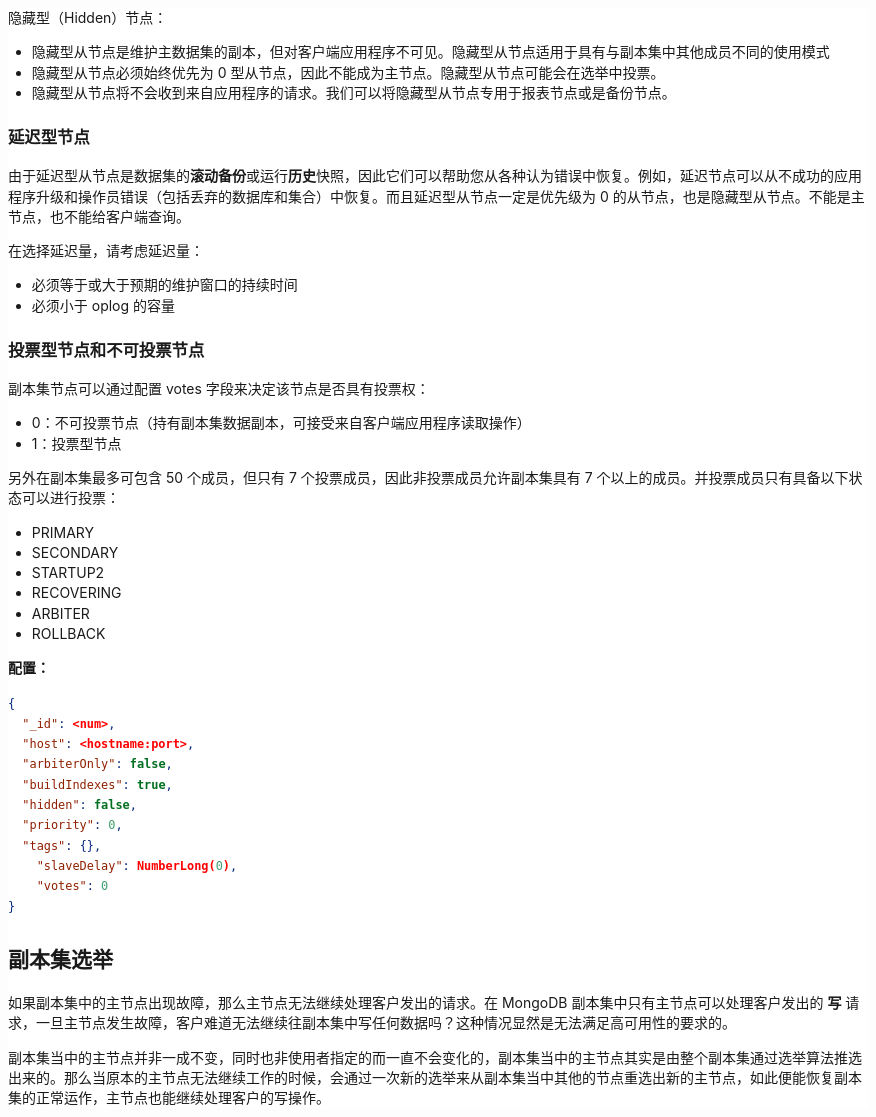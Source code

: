 隐藏型（Hidden）节点：

- 隐藏型从节点是维护主数据集的副本，但对客户端应用程序不可见。隐藏型从节点适用于具有与副本集中其他成员不同的使用模式
- 隐藏型从节点必须始终优先为 0 型从节点，因此不能成为主节点。隐藏型从节点可能会在选举中投票。
- 隐藏型从节点将不会收到来自应用程序的请求。我们可以将隐藏型从节点专用于报表节点或是备份节点。

### 延迟型节点

由于延迟型从节点是数据集的**滚动备份**或运行**历史**快照，因此它们可以帮助您从各种认为错误中恢复。例如，延迟节点可以从不成功的应用程序升级和操作员错误（包括丢弃的数据库和集合）中恢复。而且延迟型从节点一定是优先级为 0 的从节点，也是隐藏型从节点。不能是主节点，也不能给客户端查询。

在选择延迟量，请考虑延迟量：

- 必须等于或大于预期的维护窗口的持续时间
- 必须小于 oplog 的容量

### 投票型节点和不可投票节点

副本集节点可以通过配置 votes 字段来决定该节点是否具有投票权：

- 0：不可投票节点（持有副本集数据副本，可接受来自客户端应用程序读取操作）
- 1：投票型节点

另外在副本集最多可包含 50 个成员，但只有 7 个投票成员，因此非投票成员允许副本集具有 7 个以上的成员。并投票成员只有具备以下状态可以进行投票：

- PRIMARY
- SECONDARY
- STARTUP2
- RECOVERING
- ARBITER
- ROLLBACK

**配置：**

```json
{
  "_id": <num>,
  "host": <hostname:port>,
  "arbiterOnly": false,
  "buildIndexes": true,
  "hidden": false,
  "priority": 0,
  "tags": {},
	"slaveDelay": NumberLong(0),
	"votes": 0
}
```

## 副本集选举

如果副本集中的主节点出现故障，那么主节点无法继续处理客户发出的请求。在 MongoDB 副本集中只有主节点可以处理客户发出的 **写** 请求，一旦主节点发生故障，客户难道无法继续往副本集中写任何数据吗？这种情况显然是无法满足高可用性的要求的。

副本集当中的主节点并非一成不变，同时也非使用者指定的而一直不会变化的，副本集当中的主节点其实是由整个副本集通过选举算法推选出来的。那么当原本的主节点无法继续工作的时候，会通过一次新的选举来从副本集当中其他的节点重选出新的主节点，如此便能恢复副本集的正常运作，主节点也能继续处理客户的写操作。
